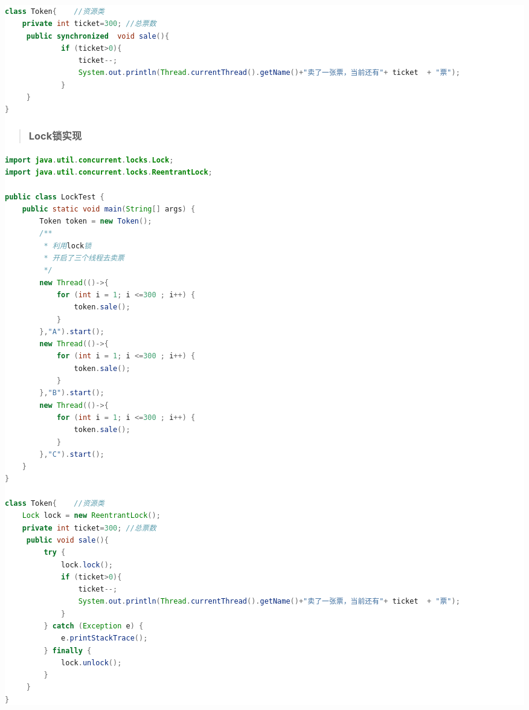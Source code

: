 ```java
class Token{    //资源类
    private int ticket=300; //总票数
     public synchronized  void sale(){
             if (ticket>0){
                 ticket--;
                 System.out.println(Thread.currentThread().getName()+"卖了一张票，当前还有"+ ticket  + "票");
             }
     }
}
```



> ### **Lock锁实现**

```java
import java.util.concurrent.locks.Lock;
import java.util.concurrent.locks.ReentrantLock;

public class LockTest {
    public static void main(String[] args) {
        Token token = new Token();
        /**
         * 利用lock锁
         * 开启了三个线程去卖票
         */
        new Thread(()->{
            for (int i = 1; i <=300 ; i++) { 
                token.sale();
            }
        },"A").start();
        new Thread(()->{
            for (int i = 1; i <=300 ; i++) { 
                token.sale();
            }
        },"B").start();
        new Thread(()->{
            for (int i = 1; i <=300 ; i++) { 
                token.sale();
            }
        },"C").start();
    }
}

class Token{    //资源类
    Lock lock = new ReentrantLock();
    private int ticket=300; //总票数
     public void sale(){
         try {
             lock.lock();
             if (ticket>0){
                 ticket--;
                 System.out.println(Thread.currentThread().getName()+"卖了一张票，当前还有"+ ticket  + "票");
             }
         } catch (Exception e) {
             e.printStackTrace();
         } finally {
             lock.unlock();
         }
     }
}
```
